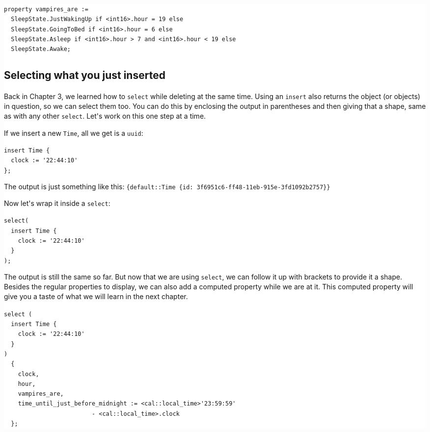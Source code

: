 ```sdl
property vampires_are := 
  SleepState.JustWakingUp if <int16>.hour = 19 else
  SleepState.GoingToBed if <int16>.hour = 6 else
  SleepState.Asleep if <int16>.hour > 7 and <int16>.hour < 19 else
  SleepState.Awake;
```

## Selecting what you just inserted

Back in Chapter 3, we learned how to `select` while deleting at the same time. Using an `insert` also returns the object (or objects) in question, so we can select them too. You can do this by enclosing the output in parentheses and then giving that a shape, same as with any other `select`. Let's work on this one step at a time.

If we insert a new `Time`, all we get is a `uuid`:

```edgeql
insert Time {
  clock := '22:44:10'
};
```

The output is just something like this: `{default::Time {id: 3f6951c6-ff48-11eb-915e-3fd1092b2757}}`

Now let's wrap it inside a `select`:

```edgeql
select(
  insert Time {
    clock := '22:44:10'
  }
);
```

The output is still the same so far. But now that we are using `select`, we can follow it up with brackets to provide it a shape. Besides the regular properties to display, we can also add a computed property while we are at it. This computed property will give you a taste of what we will learn in the next chapter.

```edgeql
select (
  insert Time {
    clock := '22:44:10'
  }
)
  {
    clock,
    hour,
    vampires_are,
    time_until_just_before_midnight := <cal::local_time>'23:59:59'
                         - <cal::local_time>.clock
  };
```
